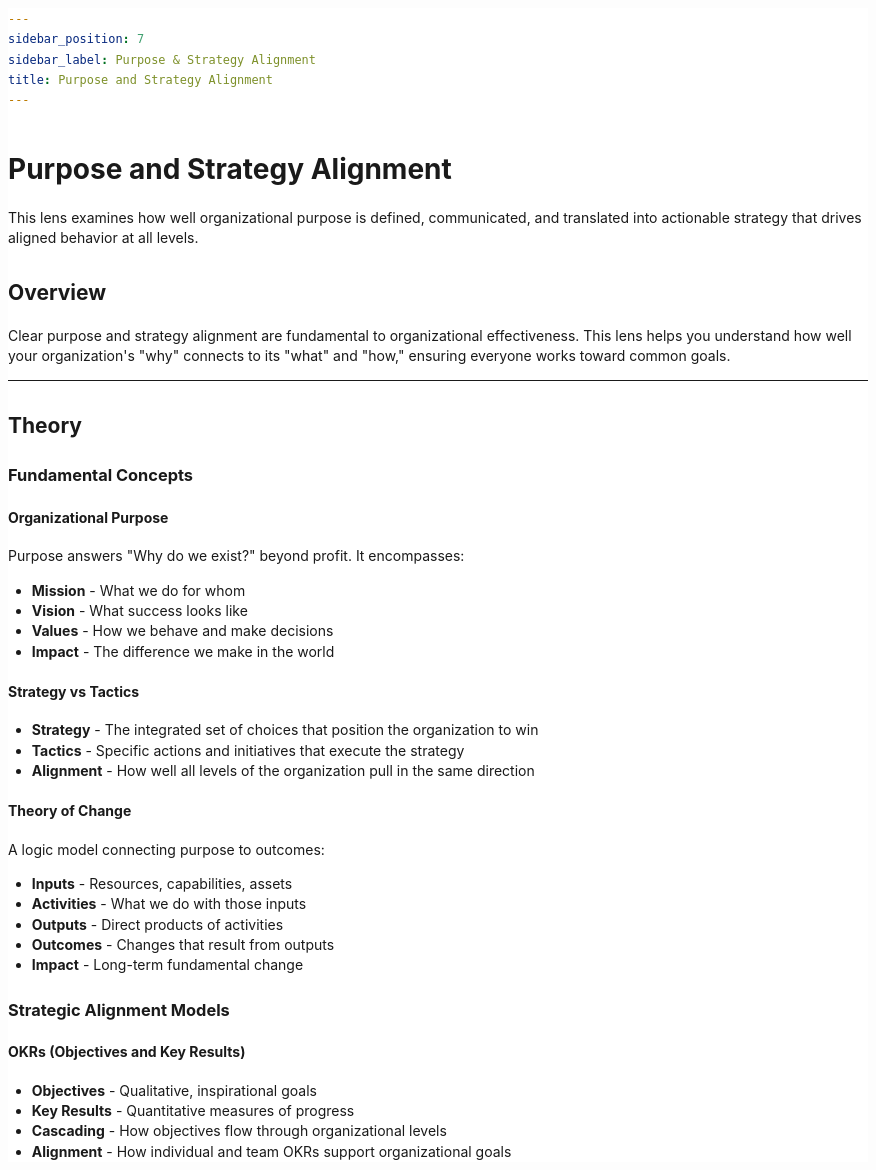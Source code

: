 ```yaml
---
sidebar_position: 7
sidebar_label: Purpose & Strategy Alignment
title: Purpose and Strategy Alignment
---
```


# Purpose and Strategy Alignment

This lens examines how well organizational purpose is defined, communicated, and translated into actionable strategy that drives aligned behavior at all levels.

## Overview

Clear purpose and strategy alignment are fundamental to organizational effectiveness. This lens helps you understand how well your organization's "why" connects to its "what" and "how," ensuring everyone works toward common goals.

---

## Theory

### Fundamental Concepts

#### Organizational Purpose
Purpose answers "Why do we exist?" beyond profit. It encompasses:
- **Mission** - What we do for whom
- **Vision** - What success looks like
- **Values** - How we behave and make decisions
- **Impact** - The difference we make in the world

#### Strategy vs Tactics
- **Strategy** - The integrated set of choices that position the organization to win
- **Tactics** - Specific actions and initiatives that execute the strategy
- **Alignment** - How well all levels of the organization pull in the same direction

#### Theory of Change
A logic model connecting purpose to outcomes:
- **Inputs** - Resources, capabilities, assets
- **Activities** - What we do with those inputs
- **Outputs** - Direct products of activities
- **Outcomes** - Changes that result from outputs
- **Impact** - Long-term fundamental change

### Strategic Alignment Models

#### OKRs (Objectives and Key Results)
- **Objectives** - Qualitative, inspirational goals
- **Key Results** - Quantitative measures of progress
- **Cascading** - How objectives flow through organizational levels
- **Alignment** - How individual and team OKRs support organizational goals
